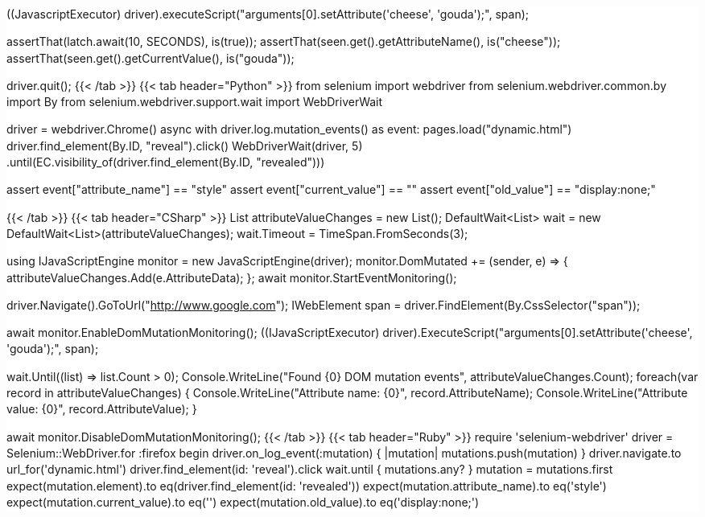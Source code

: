 ((JavascriptExecutor) driver).executeScript("arguments[0].setAttribute('cheese', 'gouda');", span);

assertThat(latch.await(10, SECONDS), is(true));
assertThat(seen.get().getAttributeName(), is("cheese"));
assertThat(seen.get().getCurrentValue(), is("gouda"));

driver.quit();
  {{< /tab >}}
  {{< tab header="Python" >}}
from selenium import webdriver
from selenium.webdriver.common.by import By
from selenium.webdriver.support.wait import WebDriverWait

driver = webdriver.Chrome()
async with driver.log.mutation_events() as event:
    pages.load("dynamic.html")
    driver.find_element(By.ID, "reveal").click()
    WebDriverWait(driver, 5)\
        .until(EC.visibility_of(driver.find_element(By.ID, "revealed")))

assert event["attribute_name"] == "style"
assert event["current_value"] == ""
assert event["old_value"] == "display:none;"

  {{< /tab >}}
  {{< tab header="CSharp" >}}
List<DomMutationData> attributeValueChanges = new List<DomMutationData>();
DefaultWait<List<DomMutationData>> wait = new DefaultWait<List<DomMutationData>>(attributeValueChanges);
wait.Timeout = TimeSpan.FromSeconds(3);

using IJavaScriptEngine monitor = new JavaScriptEngine(driver);
monitor.DomMutated += (sender, e) =>
{
    attributeValueChanges.Add(e.AttributeData);
};
await monitor.StartEventMonitoring();

driver.Navigate().GoToUrl("http://www.google.com");
IWebElement span = driver.FindElement(By.CssSelector("span"));

await monitor.EnableDomMutationMonitoring();
((IJavaScriptExecutor) driver).ExecuteScript("arguments[0].setAttribute('cheese', 'gouda');", span);

wait.Until((list) => list.Count > 0);
Console.WriteLine("Found {0} DOM mutation events", attributeValueChanges.Count);
foreach(var record in attributeValueChanges)
{
    Console.WriteLine("Attribute name: {0}", record.AttributeName);
    Console.WriteLine("Attribute value: {0}", record.AttributeValue);
}

await monitor.DisableDomMutationMonitoring();
  {{< /tab >}}
  {{< tab header="Ruby" >}}
require 'selenium-webdriver'
driver = Selenium::WebDriver.for :firefox
begin
  driver.on_log_event(:mutation) { |mutation| mutations.push(mutation) }
  driver.navigate.to url_for('dynamic.html')
  driver.find_element(id: 'reveal').click
  wait.until { mutations.any? }
  mutation = mutations.first
  expect(mutation.element).to eq(driver.find_element(id: 'revealed'))
  expect(mutation.attribute_name).to eq('style')
  expect(mutation.current_value).to eq('')
  expect(mutation.old_value).to eq('display:none;')
